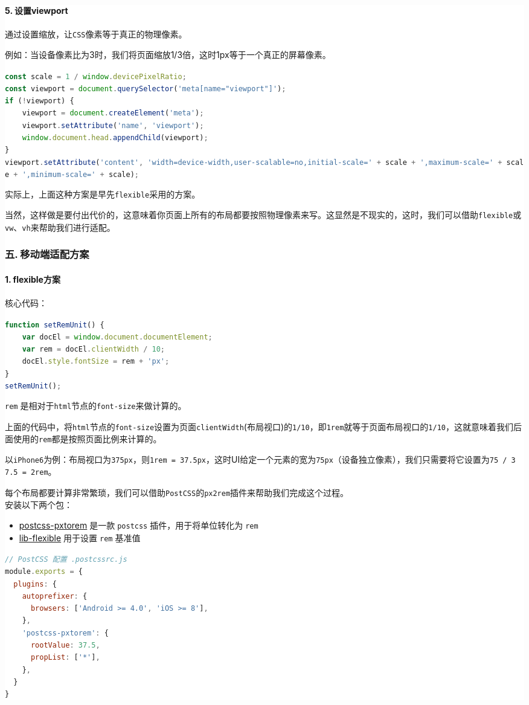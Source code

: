 #### 5. 设置viewport
通过设置缩放，让`CSS`像素等于真正的物理像素。  

例如：当设备像素比为3时，我们将页面缩放1/3倍，这时1px等于一个真正的屏幕像素。
```js
const scale = 1 / window.devicePixelRatio;
const viewport = document.querySelector('meta[name="viewport"]');
if (!viewport) {
    viewport = document.createElement('meta');
    viewport.setAttribute('name', 'viewport');
    window.document.head.appendChild(viewport);
}
viewport.setAttribute('content', 'width=device-width,user-scalable=no,initial-scale=' + scale + ',maximum-scale=' + scale + ',minimum-scale=' + scale);
```
实际上，上面这种方案是早先`flexible`采用的方案。

当然，这样做是要付出代价的，这意味着你页面上所有的布局都要按照物理像素来写。这显然是不现实的，这时，我们可以借助`flexible`或`vw`、`vh`来帮助我们进行适配。

### 五. 移动端适配方案
#### 1. flexible方案
核心代码：
```js
function setRemUnit() {
    var docEl = window.document.documentElement;
    var rem = docEl.clientWidth / 10;
    docEl.style.fontSize = rem + 'px';
}
setRemUnit();
```
`rem` 是相对于`html`节点的`font-size`来做计算的。  

上面的代码中，将`html`节点的`font-size`设置为页面`clientWidth`(布局视口)的`1/10`，即`1rem`就等于页面布局视口的`1/10`，这就意味着我们后面使用的`rem`都是按照页面比例来计算的。  

以`iPhone6`为例：布局视口为`375px`，则`1rem = 37.5px`，这时UI给定一个元素的宽为`75px`（设备独立像素），我们只需要将它设置为`75 / 37.5 = 2rem`。  

每个布局都要计算非常繁琐，我们可以借助`PostCSS`的`px2rem`插件来帮助我们完成这个过程。  
安装以下两个包：
* [postcss-pxtorem](https://github.com/cuth/postcss-pxtorem) 是一款 `postcss` 插件，用于将单位转化为 `rem`
* [lib-flexible](https://github.com/amfe/lib-flexible) 用于设置 `rem` 基准值  

```js
// PostCSS 配置 .postcssrc.js
module.exports = {
  plugins: {
    autoprefixer: {
      browsers: ['Android >= 4.0', 'iOS >= 8'],
    },
    'postcss-pxtorem': {
      rootValue: 37.5,
      propList: ['*'],
    },
  }
}
```
